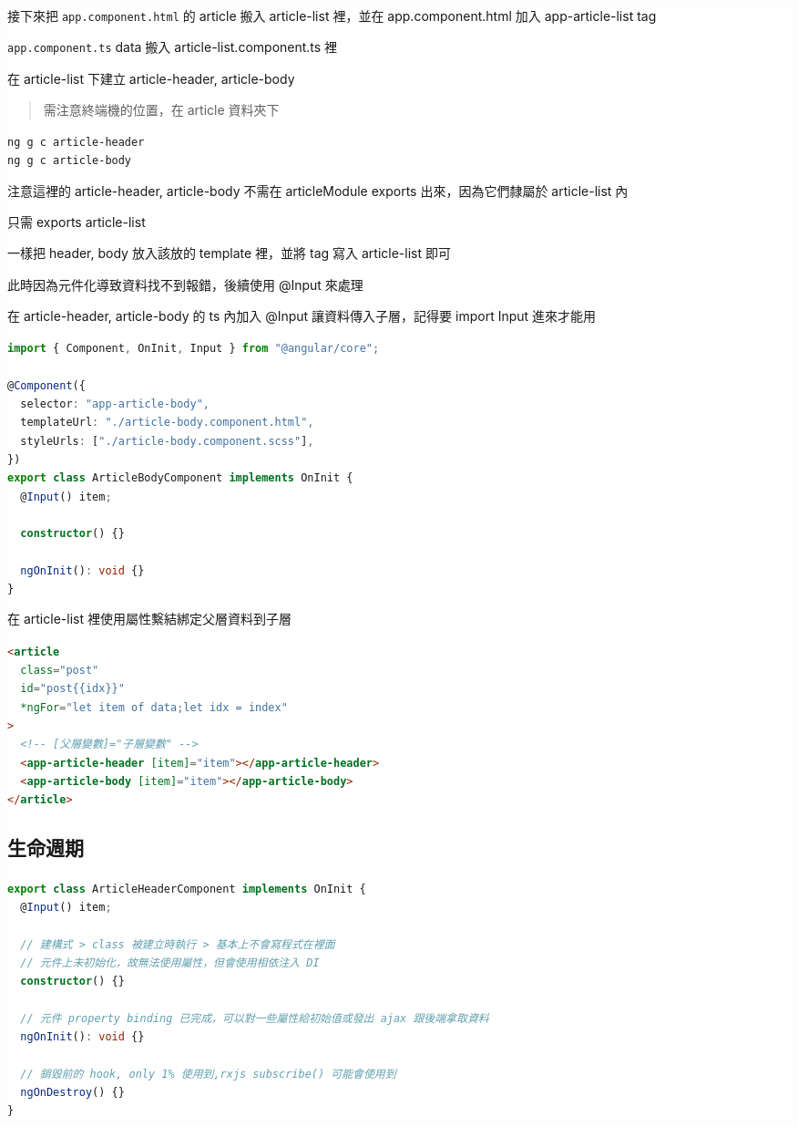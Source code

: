 接下來把 `app.component.html` 的 article 搬入 article-list 裡，並在 app.component.html 加入 app-article-list tag

`app.component.ts` data 搬入 article-list.component.ts 裡

在 article-list 下建立 article-header, article-body

> 需注意終端機的位置，在 article 資料夾下

```sh
ng g c article-header
ng g c article-body
```

注意這裡的 article-header, article-body 不需在 articleModule exports 出來，因為它們隸屬於 article-list 內
  
只需 exports article-list

一樣把 header, body 放入該放的 template 裡，並將 tag 寫入 article-list 即可

此時因為元件化導致資料找不到報錯，後續使用 @Input 來處理

在 article-header, article-body 的 ts 內加入 @Input 讓資料傳入子層，記得要 import Input 進來才能用

```ts
import { Component, OnInit, Input } from "@angular/core";

@Component({
  selector: "app-article-body",
  templateUrl: "./article-body.component.html",
  styleUrls: ["./article-body.component.scss"],
})
export class ArticleBodyComponent implements OnInit {
  @Input() item;

  constructor() {}

  ngOnInit(): void {}
}
```

在 article-list 裡使用屬性繫結綁定父層資料到子層

```html
<article
  class="post"
  id="post{{idx}}"
  *ngFor="let item of data;let idx = index"
>
  <!-- [父層變數]="子層變數" -->
  <app-article-header [item]="item"></app-article-header>
  <app-article-body [item]="item"></app-article-body>
</article>
```

## 生命週期

```ts
export class ArticleHeaderComponent implements OnInit {
  @Input() item;

  // 建構式 > class 被建立時執行 > 基本上不會寫程式在裡面
  // 元件上未初始化，故無法使用屬性，但會使用相依注入 DI
  constructor() {}

  // 元件 property binding 已完成，可以對一些屬性給初始值或發出 ajax 跟後端拿取資料
  ngOnInit(): void {}

  // 銷毀前的 hook, only 1% 使用到,rxjs subscribe() 可能會使用到
  ngOnDestroy() {}
}
```

[source code]: https://github.com/doggy8088/angular-zero/